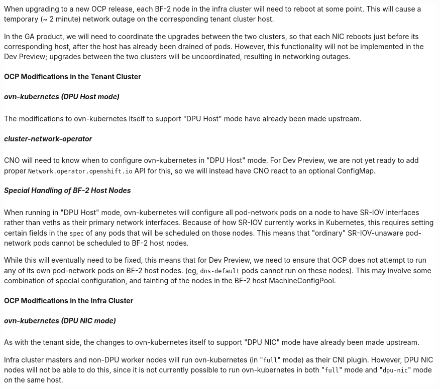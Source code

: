 When upgrading to a new OCP release, each BF-2 node in the infra
cluster will need to reboot at some point. This will cause a temporary
(~ 2 minute) network outage on the corresponding tenant cluster host.

In the GA product, we will need to coordinate the upgrades between the
two clusters, so that each NIC reboots just before its corresponding
host, after the host has already been drained of pods. However, this
functionality will not be implemented in the Dev Preview; upgrades
between the two clusters will be uncoordinated, resulting in
networking outages.

#### OCP Modifications in the Tenant Cluster

##### ovn-kubernetes (DPU Host mode)

The modifications to ovn-kubernetes itself to support "DPU Host" mode
have already been made upstream.

##### cluster-network-operator

CNO will need to know when to configure ovn-kubernetes in "DPU Host"
mode. For Dev Preview, we are not yet ready to add proper
`Network.operator.openshift.io` API for this, so we will instead have
CNO react to an optional ConfigMap.

##### Special Handling of BF-2 Host Nodes

When running in "DPU Host" mode, ovn-kubernetes will configure all
pod-network pods on a node to have SR-IOV interfaces rather than veths
as their primary network interfaces. Because of how SR-IOV currently
works in Kubernetes, this requires setting certain fields in the
`spec` of any pods that will be scheduled on those nodes. This means
that "ordinary" SR-IOV-unaware pod-network pods cannot be scheduled to
BF-2 host nodes.

While this will eventually need to be fixed, this means that for Dev
Preview, we need to ensure that OCP does not attempt to run any of its
own pod-network pods on BF-2 host nodes. (eg, `dns-default` pods
cannot run on these nodes). This may involve some combination of
special configuration, and tainting of the nodes in the BF-2 host
MachineConfigPool.

#### OCP Modifications in the Infra Cluster

##### ovn-kubernetes (DPU NIC mode)

As with the tenant side, the changes to ovn-kubernetes itself to
support "DPU NIC" mode have already been made upstream.

Infra cluster masters and non-DPU worker nodes will run ovn-kubernetes
(in "`full`" mode) as their CNI plugin. However, DPU NIC nodes will
not be able to do this, since it is not currently possible to run
ovn-kubernetes in both "`full`" mode and "`dpu-nic`" mode on the same
host.
